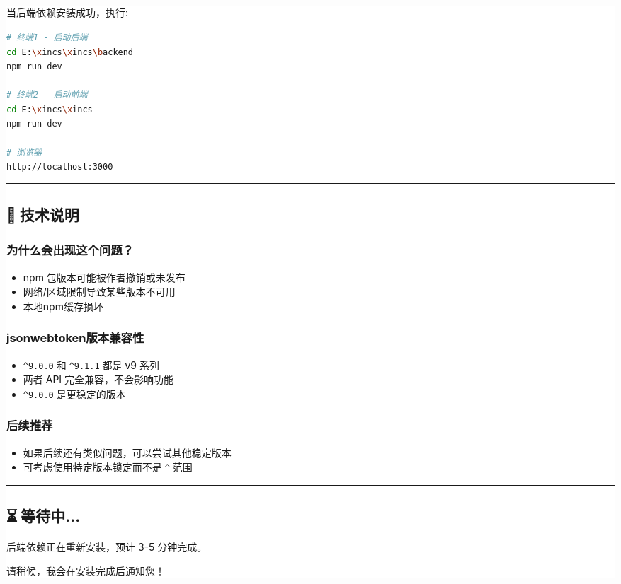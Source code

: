 当后端依赖安装成功，执行:

```bash
# 终端1 - 启动后端
cd E:\xincs\xincs\backend
npm run dev

# 终端2 - 启动前端
cd E:\xincs\xincs
npm run dev

# 浏览器
http://localhost:3000
```

---

## 📝 技术说明

### 为什么会出现这个问题？
- npm 包版本可能被作者撤销或未发布
- 网络/区域限制导致某些版本不可用
- 本地npm缓存损坏

### jsonwebtoken版本兼容性
- `^9.0.0` 和 `^9.1.1` 都是 v9 系列
- 两者 API 完全兼容，不会影响功能
- `^9.0.0` 是更稳定的版本

### 后续推荐
- 如果后续还有类似问题，可以尝试其他稳定版本
- 可考虑使用特定版本锁定而不是 `^` 范围

---

## ⏳ 等待中...

后端依赖正在重新安装，预计 3-5 分钟完成。

请稍候，我会在安装完成后通知您！






